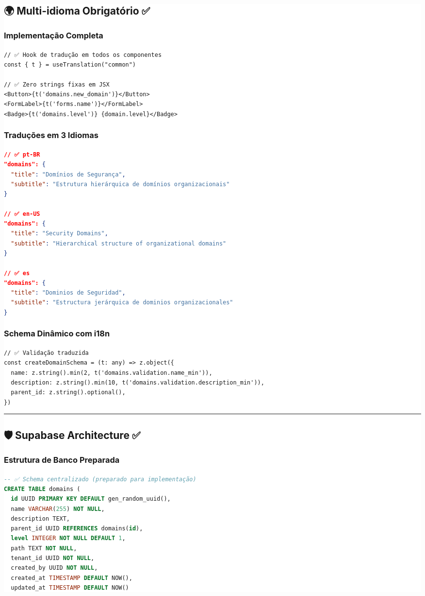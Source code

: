 
## 🌍 **Multi-idioma Obrigatório** ✅

### **Implementação Completa**
```tsx
// ✅ Hook de tradução em todos os componentes
const { t } = useTranslation("common")

// ✅ Zero strings fixas em JSX
<Button>{t('domains.new_domain')}</Button>
<FormLabel>{t('forms.name')}</FormLabel>
<Badge>{t('domains.level')} {domain.level}</Badge>
```

### **Traduções em 3 Idiomas**
```json
// ✅ pt-BR
"domains": {
  "title": "Domínios de Segurança",
  "subtitle": "Estrutura hierárquica de domínios organizacionais"
}

// ✅ en-US
"domains": {
  "title": "Security Domains",
  "subtitle": "Hierarchical structure of organizational domains"
}

// ✅ es
"domains": {
  "title": "Dominios de Seguridad",
  "subtitle": "Estructura jerárquica de dominios organizacionales"
}
```

### **Schema Dinâmico com i18n**
```tsx
// ✅ Validação traduzida
const createDomainSchema = (t: any) => z.object({
  name: z.string().min(2, t('domains.validation.name_min')),
  description: z.string().min(10, t('domains.validation.description_min')),
  parent_id: z.string().optional(),
})
```

---

## 🛡️ **Supabase Architecture** ✅

### **Estrutura de Banco Preparada**
```sql
-- ✅ Schema centralizado (preparado para implementação)
CREATE TABLE domains (
  id UUID PRIMARY KEY DEFAULT gen_random_uuid(),
  name VARCHAR(255) NOT NULL,
  description TEXT,
  parent_id UUID REFERENCES domains(id),
  level INTEGER NOT NULL DEFAULT 1,
  path TEXT NOT NULL,
  tenant_id UUID NOT NULL,
  created_by UUID NOT NULL,
  created_at TIMESTAMP DEFAULT NOW(),
  updated_at TIMESTAMP DEFAULT NOW()
```